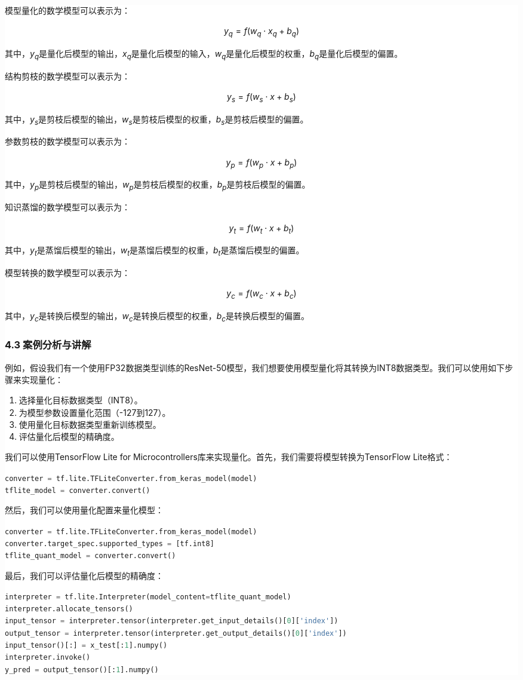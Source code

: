 模型量化的数学模型可以表示为：

$$y_{q} = f(w_{q} \cdot x_{q} + b_{q})$$

其中，$y_{q}$是量化后模型的输出，$x_{q}$是量化后模型的输入，$w_{q}$是量化后模型的权重，$b_{q}$是量化后模型的偏置。

结构剪枝的数学模型可以表示为：

$$y_{s} = f(w_{s} \cdot x + b_{s})$$

其中，$y_{s}$是剪枝后模型的输出，$w_{s}$是剪枝后模型的权重，$b_{s}$是剪枝后模型的偏置。

参数剪枝的数学模型可以表示为：

$$y_{p} = f(w_{p} \cdot x + b_{p})$$

其中，$y_{p}$是剪枝后模型的输出，$w_{p}$是剪枝后模型的权重，$b_{p}$是剪枝后模型的偏置。

知识蒸馏的数学模型可以表示为：

$$y_{t} = f(w_{t} \cdot x + b_{t})$$

其中，$y_{t}$是蒸馏后模型的输出，$w_{t}$是蒸馏后模型的权重，$b_{t}$是蒸馏后模型的偏置。

模型转换的数学模型可以表示为：

$$y_{c} = f(w_{c} \cdot x + b_{c})$$

其中，$y_{c}$是转换后模型的输出，$w_{c}$是转换后模型的权重，$b_{c}$是转换后模型的偏置。

### 4.3 案例分析与讲解

例如，假设我们有一个使用FP32数据类型训练的ResNet-50模型，我们想要使用模型量化将其转换为INT8数据类型。我们可以使用如下步骤来实现量化：

1. 选择量化目标数据类型（INT8）。
2. 为模型参数设置量化范围（-127到127）。
3. 使用量化目标数据类型重新训练模型。
4. 评估量化后模型的精确度。

我们可以使用TensorFlow Lite for Microcontrollers库来实现量化。首先，我们需要将模型转换为TensorFlow Lite格式：

```python
converter = tf.lite.TFLiteConverter.from_keras_model(model)
tflite_model = converter.convert()
```

然后，我们可以使用量化配置来量化模型：

```python
converter = tf.lite.TFLiteConverter.from_keras_model(model)
converter.target_spec.supported_types = [tf.int8]
tflite_quant_model = converter.convert()
```

最后，我们可以评估量化后模型的精确度：

```python
interpreter = tf.lite.Interpreter(model_content=tflite_quant_model)
interpreter.allocate_tensors()
input_tensor = interpreter.tensor(interpreter.get_input_details()[0]['index'])
output_tensor = interpreter.tensor(interpreter.get_output_details()[0]['index'])
input_tensor()[:] = x_test[:1].numpy()
interpreter.invoke()
y_pred = output_tensor()[:1].numpy()
```
